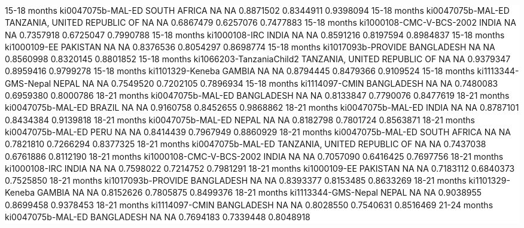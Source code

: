 15-18 months   ki0047075b-MAL-ED          SOUTH AFRICA                   NA                   NA                0.8871502   0.8344911   0.9398094
15-18 months   ki0047075b-MAL-ED          TANZANIA, UNITED REPUBLIC OF   NA                   NA                0.6867479   0.6257076   0.7477883
15-18 months   ki1000108-CMC-V-BCS-2002   INDIA                          NA                   NA                0.7357918   0.6725047   0.7990788
15-18 months   ki1000108-IRC              INDIA                          NA                   NA                0.8591216   0.8197594   0.8984837
15-18 months   ki1000109-EE               PAKISTAN                       NA                   NA                0.8376536   0.8054297   0.8698774
15-18 months   ki1017093b-PROVIDE         BANGLADESH                     NA                   NA                0.8560998   0.8320145   0.8801852
15-18 months   ki1066203-TanzaniaChild2   TANZANIA, UNITED REPUBLIC OF   NA                   NA                0.9379347   0.8959416   0.9799278
15-18 months   ki1101329-Keneba           GAMBIA                         NA                   NA                0.8794445   0.8479366   0.9109524
15-18 months   ki1113344-GMS-Nepal        NEPAL                          NA                   NA                0.7549520   0.7202105   0.7896934
15-18 months   ki1114097-CMIN             BANGLADESH                     NA                   NA                0.7480083   0.6959380   0.8000786
18-21 months   ki0047075b-MAL-ED          BANGLADESH                     NA                   NA                0.8133847   0.7790076   0.8477619
18-21 months   ki0047075b-MAL-ED          BRAZIL                         NA                   NA                0.9160758   0.8452655   0.9868862
18-21 months   ki0047075b-MAL-ED          INDIA                          NA                   NA                0.8787101   0.8434384   0.9139818
18-21 months   ki0047075b-MAL-ED          NEPAL                          NA                   NA                0.8182798   0.7801724   0.8563871
18-21 months   ki0047075b-MAL-ED          PERU                           NA                   NA                0.8414439   0.7967949   0.8860929
18-21 months   ki0047075b-MAL-ED          SOUTH AFRICA                   NA                   NA                0.7821810   0.7266294   0.8377325
18-21 months   ki0047075b-MAL-ED          TANZANIA, UNITED REPUBLIC OF   NA                   NA                0.7437038   0.6761886   0.8112190
18-21 months   ki1000108-CMC-V-BCS-2002   INDIA                          NA                   NA                0.7057090   0.6416425   0.7697756
18-21 months   ki1000108-IRC              INDIA                          NA                   NA                0.7598022   0.7214752   0.7981291
18-21 months   ki1000109-EE               PAKISTAN                       NA                   NA                0.7183112   0.6840373   0.7525850
18-21 months   ki1017093b-PROVIDE         BANGLADESH                     NA                   NA                0.8393377   0.8153485   0.8633269
18-21 months   ki1101329-Keneba           GAMBIA                         NA                   NA                0.8152626   0.7805875   0.8499376
18-21 months   ki1113344-GMS-Nepal        NEPAL                          NA                   NA                0.9038955   0.8699458   0.9378453
18-21 months   ki1114097-CMIN             BANGLADESH                     NA                   NA                0.8028550   0.7540631   0.8516469
21-24 months   ki0047075b-MAL-ED          BANGLADESH                     NA                   NA                0.7694183   0.7339448   0.8048918

